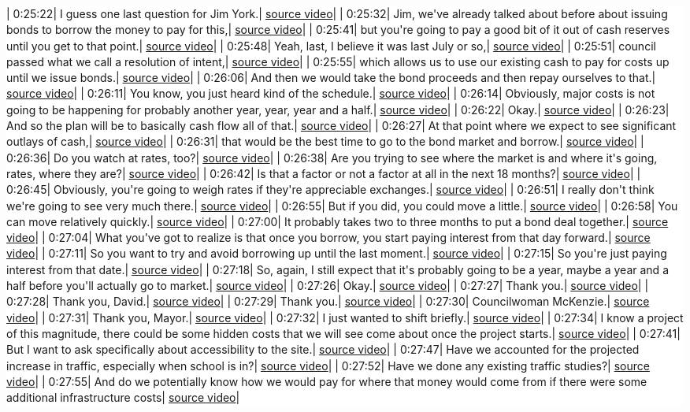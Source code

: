 | 0:25:22| I guess one last question for Jim York.| [source video](https://archive.org/details/citycouncilr265190730?start=1522)|
| 0:25:32| Jim, we've already talked about before about issuing bonds to borrow the money to pay for this,| [source video](https://archive.org/details/citycouncilr265190730?start=1532)|
| 0:25:41| but you're going to pay a good bit of it out of cash reserves until you get to that point.| [source video](https://archive.org/details/citycouncilr265190730?start=1541)|
| 0:25:48| Yeah, last, I believe it was last July or so,| [source video](https://archive.org/details/citycouncilr265190730?start=1548)|
| 0:25:51| council passed what we call a resolution of intent,| [source video](https://archive.org/details/citycouncilr265190730?start=1551)|
| 0:25:55| which allows us to use our existing cash to pay for costs up until we issue bonds.| [source video](https://archive.org/details/citycouncilr265190730?start=1555)|
| 0:26:06| And then we would take the bond proceeds and then repay ourselves to that.| [source video](https://archive.org/details/citycouncilr265190730?start=1566)|
| 0:26:11| You know, you just heard kind of the schedule.| [source video](https://archive.org/details/citycouncilr265190730?start=1571)|
| 0:26:14| Obviously, major costs is not going to be happening for probably another year, year, year and a half.| [source video](https://archive.org/details/citycouncilr265190730?start=1574)|
| 0:26:22| Okay.| [source video](https://archive.org/details/citycouncilr265190730?start=1582)|
| 0:26:23| And so the plan will be to basically cash flow all of that.| [source video](https://archive.org/details/citycouncilr265190730?start=1583)|
| 0:26:27| At that point where we expect to see significant outlays of cash,| [source video](https://archive.org/details/citycouncilr265190730?start=1587)|
| 0:26:31| that would be the best time to go to the bond market and borrow.| [source video](https://archive.org/details/citycouncilr265190730?start=1591)|
| 0:26:36| Do you watch at rates, too?| [source video](https://archive.org/details/citycouncilr265190730?start=1596)|
| 0:26:38| Are you trying to see where the market is and where it's going, rates, where they are?| [source video](https://archive.org/details/citycouncilr265190730?start=1598)|
| 0:26:42| Is that a factor or not a factor at all in the next 18 months?| [source video](https://archive.org/details/citycouncilr265190730?start=1602)|
| 0:26:45| Obviously, you're going to weigh rates if they're appreciable exchanges.| [source video](https://archive.org/details/citycouncilr265190730?start=1605)|
| 0:26:51| I really don't think we're going to see very much there.| [source video](https://archive.org/details/citycouncilr265190730?start=1611)|
| 0:26:55| But if you did, you could move a little.| [source video](https://archive.org/details/citycouncilr265190730?start=1615)|
| 0:26:58| You can move relatively quickly.| [source video](https://archive.org/details/citycouncilr265190730?start=1618)|
| 0:27:00| It probably takes two to three months to put a bond deal together.| [source video](https://archive.org/details/citycouncilr265190730?start=1620)|
| 0:27:04| What you've got to realize is that once you borrow, you start paying interest from that day forward.| [source video](https://archive.org/details/citycouncilr265190730?start=1624)|
| 0:27:11| So you want to try and avoid borrowing up until the last moment.| [source video](https://archive.org/details/citycouncilr265190730?start=1631)|
| 0:27:15| So you're just paying interest from that date.| [source video](https://archive.org/details/citycouncilr265190730?start=1635)|
| 0:27:18| So, again, I still expect that it's probably going to be a year, maybe a year and a half before you'll actually go to market.| [source video](https://archive.org/details/citycouncilr265190730?start=1638)|
| 0:27:26| Okay.| [source video](https://archive.org/details/citycouncilr265190730?start=1646)|
| 0:27:27| Thank you.| [source video](https://archive.org/details/citycouncilr265190730?start=1647)|
| 0:27:28| Thank you, David.| [source video](https://archive.org/details/citycouncilr265190730?start=1648)|
| 0:27:29| Thank you.| [source video](https://archive.org/details/citycouncilr265190730?start=1649)|
| 0:27:30| Councilwoman McKenzie.| [source video](https://archive.org/details/citycouncilr265190730?start=1650)|
| 0:27:31| Thank you, Mayor.| [source video](https://archive.org/details/citycouncilr265190730?start=1651)|
| 0:27:32| I just wanted to shift briefly.| [source video](https://archive.org/details/citycouncilr265190730?start=1652)|
| 0:27:34| I know a project of this magnitude, there could be some hidden costs that we will see come about once the project starts.| [source video](https://archive.org/details/citycouncilr265190730?start=1654)|
| 0:27:41| But I want to ask specifically about accessibility to the site.| [source video](https://archive.org/details/citycouncilr265190730?start=1661)|
| 0:27:47| Have we accounted for the projected increase in traffic, especially when school is in?| [source video](https://archive.org/details/citycouncilr265190730?start=1667)|
| 0:27:52| Have we done any existing traffic studies?| [source video](https://archive.org/details/citycouncilr265190730?start=1672)|
| 0:27:55| And do we potentially know how we would pay for where that money would come from if there were some additional infrastructure costs| [source video](https://archive.org/details/citycouncilr265190730?start=1675)|